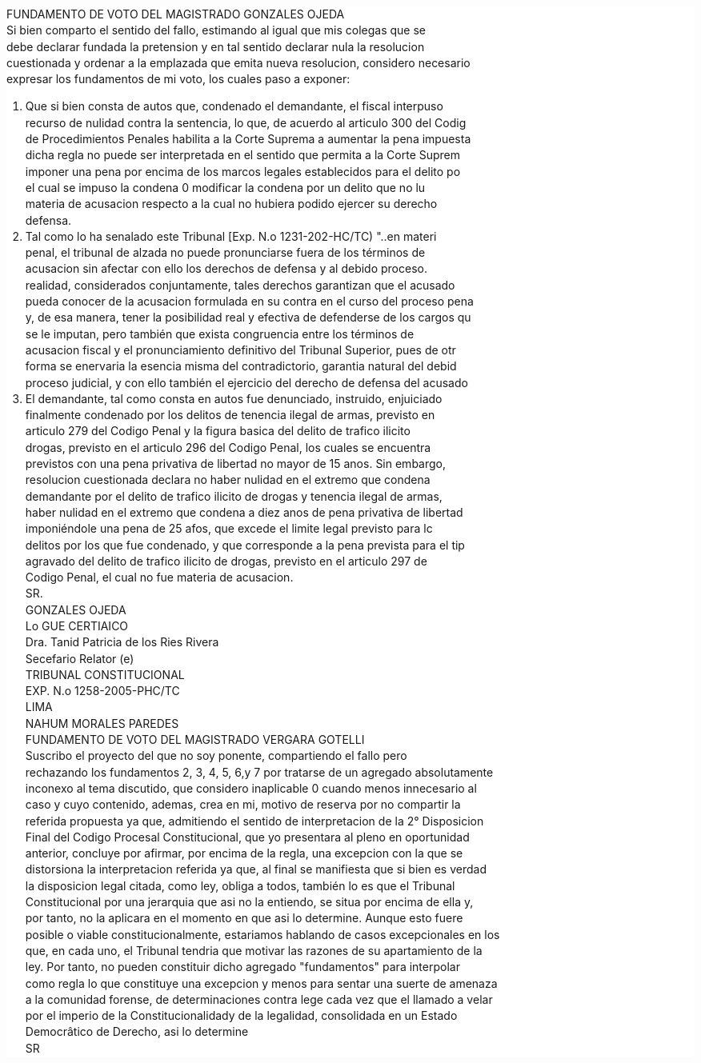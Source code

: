 FUNDAMENTO DE VOTO DEL MAGISTRADO GONZALES OJEDA  
Si bien comparto el sentido del fallo, estimando al igual que mis colegas que se  
debe declarar fundada la pretension y en tal sentido declarar nula la resolucion  
cuestionada y ordenar a la emplazada que emita nueva resolucion, considero necesario  
expresar los fundamentos de mi voto, los cuales paso a exponer:  
1. Que si bien consta de autos que, condenado el demandante, el fiscal interpuso  
recurso de nulidad contra la sentencia, lo que, de acuerdo al articulo 300 del Codig  
de Procedimientos Penales habilita a la Corte Suprema a aumentar la pena impuesta  
dicha regla no puede ser interpretada en el sentido que permita a la Corte Suprem  
imponer una pena por encima de los marcos legales establecidos para el delito po  
el cual se impuso la condena 0 modificar la condena por un delito que no lu  
materia de acusacion respecto a la cual no hubiera podido ejercer su derecho  
defensa.  
2. Tal como lo ha senalado este Tribunal [Exp. N.o 1231-202-HC/TC) "..en materi  
penal, el tribunal de alzada no puede pronunciarse fuera de los términos de  
acusacion sin afectar con ello los derechos de defensa y al debido proceso.  
realidad, considerados conjuntamente, tales derechos garantizan que el acusado  
pueda conocer de la acusacion formulada en su contra en el curso del proceso pena  
y, de esa manera, tener la posibilidad real y efectiva de defenderse de los cargos qu  
se le imputan, pero también que exista congruencia entre los términos de  
acusacion fiscal y el pronunciamiento definitivo del Tribunal Superior, pues de otr  
forma se enervaria la esencia misma del contradictorio, garantia natural del debid  
proceso judicial, y con ello también el ejercicio del derecho de defensa del acusado  
3. El demandante, tal como consta en autos fue denunciado, instruido, enjuiciado  
finalmente condenado por los delitos de tenencia ilegal de armas, previsto en  
articulo 279 del Codigo Penal y la figura basica del delito de trafico ilicito  
drogas, previsto en el articulo 296 del Codigo Penal, los cuales se encuentra  
previstos con una pena privativa de libertad no mayor de 15 anos. Sin embargo,  
resolucion cuestionada declara no haber nulidad en el extremo que condena  
demandante por el delito de trafico ilicito de drogas y tenencia ilegal de armas,  
haber nulidad en el extremo que condena a diez anos de pena privativa de libertad  
imponiéndole una pena de 25 afos, que excede el limite legal previsto para lc  
delitos por los que fue condenado, y que corresponde a la pena prevista para el tip  
agravado del delito de trafico ilicito de drogas, previsto en el articulo 297 de  
Codigo Penal, el cual no fue materia de acusacion.  
SR.  
GONZALES OJEDA  
Lo GUE CERTIAICO  
Dra. Tanid Patricia de los Ries Rivera  
Secefario Relator (e)  
TRIBUNAL CONSTITUCIONAL  
EXP. N.o 1258-2005-PHC/TC  
LIMA  
NAHUM MORALES PAREDES  
FUNDAMENTO DE VOTO DEL MAGISTRADO VERGARA GOTELLI  
Suscribo el proyecto del que no soy ponente, compartiendo el fallo pero  
rechazando los fundamentos 2, 3, 4, 5, 6,y 7 por tratarse de un agregado absolutamente  
inconexo al tema discutido, que considero inaplicable 0 cuando menos innecesario al  
caso y cuyo contenido, ademas, crea en mi, motivo de reserva por no compartir la  
referida propuesta ya que, admitiendo el sentido de interpretacion de la 2° Disposicion  
Final del Codigo Procesal Constitucional, que yo presentara al pleno en oportunidad  
anterior, concluye por afirmar, por encima de la regla, una excepcion con la que se  
distorsiona la interpretacion referida ya que, al final se manifiesta que si bien es verdad  
la disposicion legal citada, como ley, obliga a todos, también lo es que el Tribunal  
Constitucional por una jerarquia que asi no la entiendo, se situa por encima de ella y,  
por tanto, no la aplicara en el momento en que asi lo determine. Aunque esto fuere  
posible o viable constitucionalmente, estariamos hablando de casos excepcionales en los  
que, en cada uno, el Tribunal tendria que motivar las razones de su apartamiento de la  
ley. Por tanto, no pueden constituir dicho agregado "fundamentos" para interpolar  
como regla lo que constituye una excepcion y menos para sentar una suerte de amenaza  
a la comunidad forense, de determinaciones contra lege cada vez que el llamado a velar  
por el imperio de la Constitucionalidady de la legalidad, consolidada en un Estado  
Democrâtico de Derecho, asi lo determine  
SR  